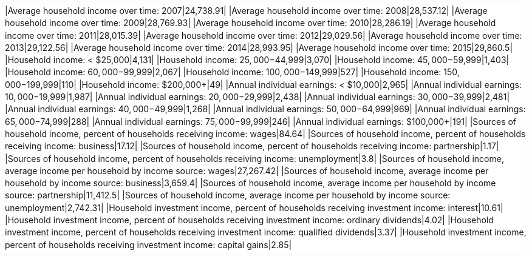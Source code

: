 |Average household income over time: 2007|24,738.91|
|Average household income over time: 2008|28,537.12|
|Average household income over time: 2009|28,769.93|
|Average household income over time: 2010|28,286.19|
|Average household income over time: 2011|28,015.39|
|Average household income over time: 2012|29,029.56|
|Average household income over time: 2013|29,122.56|
|Average household income over time: 2014|28,993.95|
|Average household income over time: 2015|29,860.5|
|Household income: < $25,000|4,131|
|Household income: $25,000-$44,999|3,070|
|Household income: $45,000-$59,999|1,403|
|Household income: $60,000-$99,999|2,067|
|Household income: $100,000-$149,999|527|
|Household income: $150,000-$199,999|110|
|Household income: $200,000+|49|
|Annual individual earnings: < $10,000|2,965|
|Annual individual earnings: $10,000-$19,999|1,987|
|Annual individual earnings: $20,000-$29,999|2,438|
|Annual individual earnings: $30,000-$39,999|2,481|
|Annual individual earnings: $40,000-$49,999|1,268|
|Annual individual earnings: $50,000-$64,999|969|
|Annual individual earnings: $65,000-$74,999|288|
|Annual individual earnings: $75,000-$99,999|246|
|Annual individual earnings: $100,000+|191|
|Sources of household income, percent of households receiving income: wages|84.64|
|Sources of household income, percent of households receiving income: business|17.12|
|Sources of household income, percent of households receiving income: partnership|1.17|
|Sources of household income, percent of households receiving income: unemployment|3.8|
|Sources of household income, average income per household by income source: wages|27,267.42|
|Sources of household income, average income per household by income source: business|3,659.4|
|Sources of household income, average income per household by income source: partnership|11,412.5|
|Sources of household income, average income per household by income source: unemployment|2,742.31|
|Household investment income, percent of households receiving investment income: interest|10.61|
|Household investment income, percent of households receiving investment income: ordinary dividends|4.02|
|Household investment income, percent of households receiving investment income: qualified dividends|3.37|
|Household investment income, percent of households receiving investment income: capital gains|2.85|